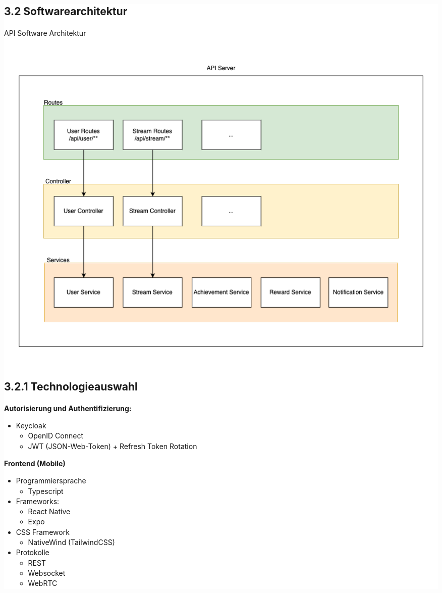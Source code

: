 ## 3.2 Softwarearchitektur

API Software Architektur

![API Software Architektur](../assets/api_software_architecture.png)

## 3.2.1 Technologieauswahl

**Autorisierung und Authentifizierung:**

- Keycloak
  - OpenID Connect
  - JWT (JSON-Web-Token) + Refresh Token Rotation

**Frontend (Mobile)**

- Programmiersprache
  - Typescript
- Frameworks:
  - React Native
  - Expo
- CSS Framework
  - NativeWind (TailwindCSS)
- Protokolle
  - REST
  - Websocket
  - WebRTC
